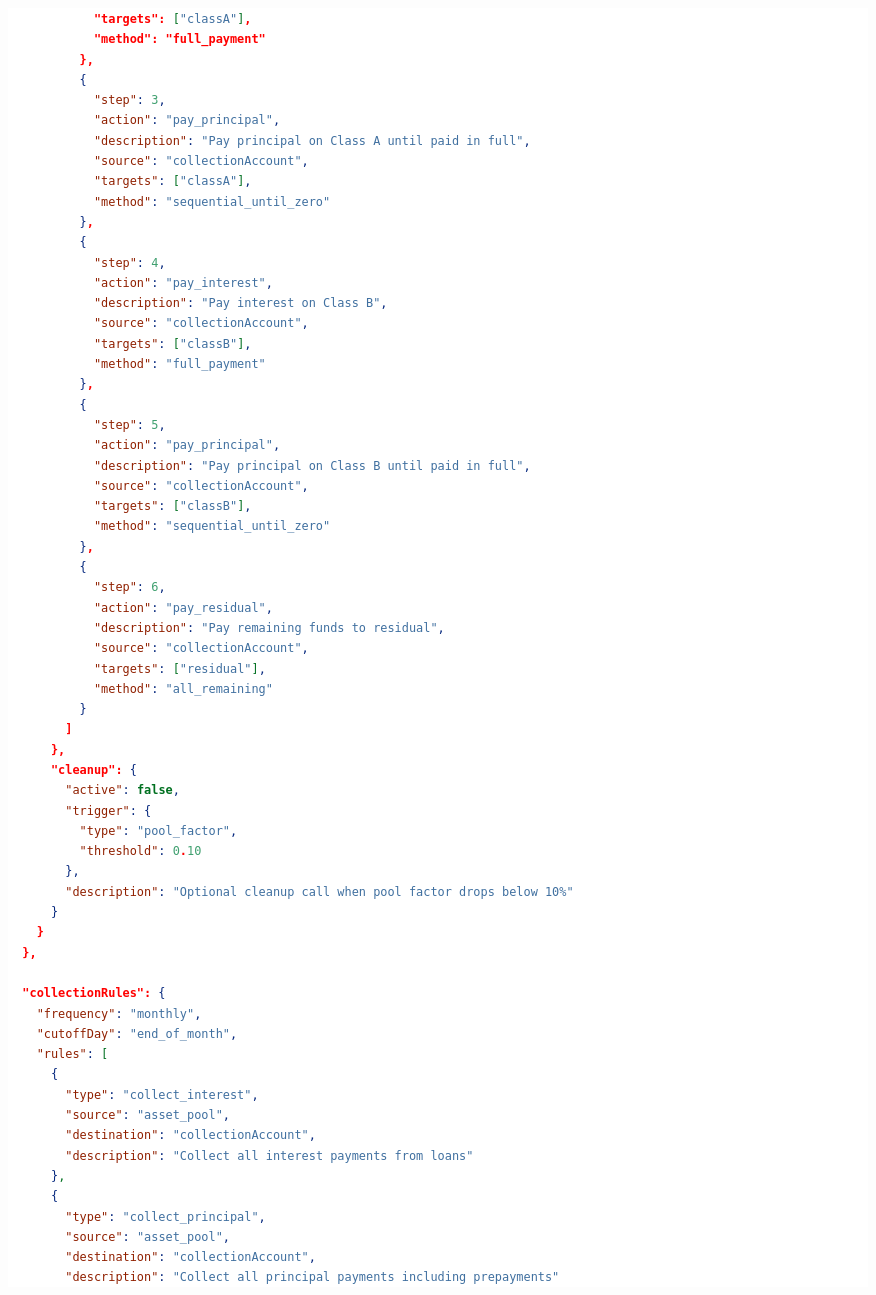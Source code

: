 ```json
            "targets": ["classA"],
            "method": "full_payment"
          },
          {
            "step": 3,
            "action": "pay_principal",
            "description": "Pay principal on Class A until paid in full",
            "source": "collectionAccount", 
            "targets": ["classA"],
            "method": "sequential_until_zero"
          },
          {
            "step": 4,
            "action": "pay_interest",
            "description": "Pay interest on Class B",
            "source": "collectionAccount",
            "targets": ["classB"],
            "method": "full_payment"
          },
          {
            "step": 5,
            "action": "pay_principal",
            "description": "Pay principal on Class B until paid in full", 
            "source": "collectionAccount",
            "targets": ["classB"],
            "method": "sequential_until_zero"
          },
          {
            "step": 6,
            "action": "pay_residual",
            "description": "Pay remaining funds to residual",
            "source": "collectionAccount",
            "targets": ["residual"],
            "method": "all_remaining"
          }
        ]
      },
      "cleanup": {
        "active": false,
        "trigger": {
          "type": "pool_factor",
          "threshold": 0.10
        },
        "description": "Optional cleanup call when pool factor drops below 10%"
      }
    }
  },

  "collectionRules": {
    "frequency": "monthly",
    "cutoffDay": "end_of_month",
    "rules": [
      {
        "type": "collect_interest",
        "source": "asset_pool", 
        "destination": "collectionAccount",
        "description": "Collect all interest payments from loans"
      },
      {
        "type": "collect_principal",
        "source": "asset_pool",
        "destination": "collectionAccount", 
        "description": "Collect all principal payments including prepayments"
```